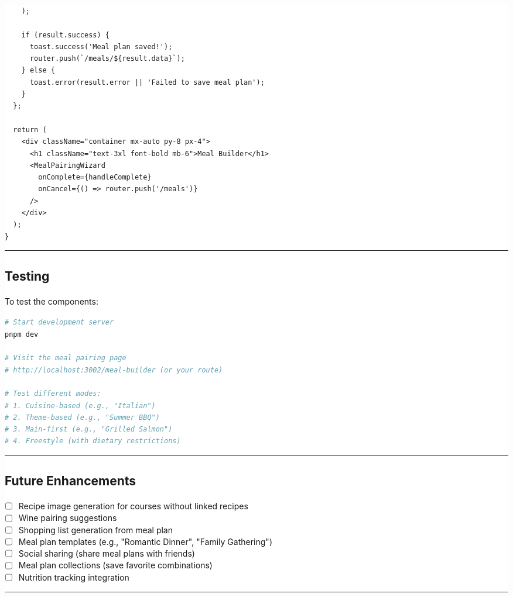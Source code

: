 ```tsx
    );

    if (result.success) {
      toast.success('Meal plan saved!');
      router.push(`/meals/${result.data}`);
    } else {
      toast.error(result.error || 'Failed to save meal plan');
    }
  };

  return (
    <div className="container mx-auto py-8 px-4">
      <h1 className="text-3xl font-bold mb-6">Meal Builder</h1>
      <MealPairingWizard
        onComplete={handleComplete}
        onCancel={() => router.push('/meals')}
      />
    </div>
  );
}
```

---

## Testing

To test the components:

```bash
# Start development server
pnpm dev

# Visit the meal pairing page
# http://localhost:3002/meal-builder (or your route)

# Test different modes:
# 1. Cuisine-based (e.g., "Italian")
# 2. Theme-based (e.g., "Summer BBQ")
# 3. Main-first (e.g., "Grilled Salmon")
# 4. Freestyle (with dietary restrictions)
```

---

## Future Enhancements

- [ ] Recipe image generation for courses without linked recipes
- [ ] Wine pairing suggestions
- [ ] Shopping list generation from meal plan
- [ ] Meal plan templates (e.g., "Romantic Dinner", "Family Gathering")
- [ ] Social sharing (share meal plans with friends)
- [ ] Meal plan collections (save favorite combinations)
- [ ] Nutrition tracking integration

---